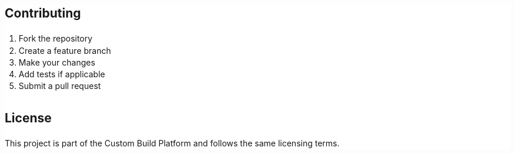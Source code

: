 ## Contributing

1. Fork the repository
2. Create a feature branch
3. Make your changes
4. Add tests if applicable
5. Submit a pull request

## License

This project is part of the Custom Build Platform and follows the same licensing terms.
